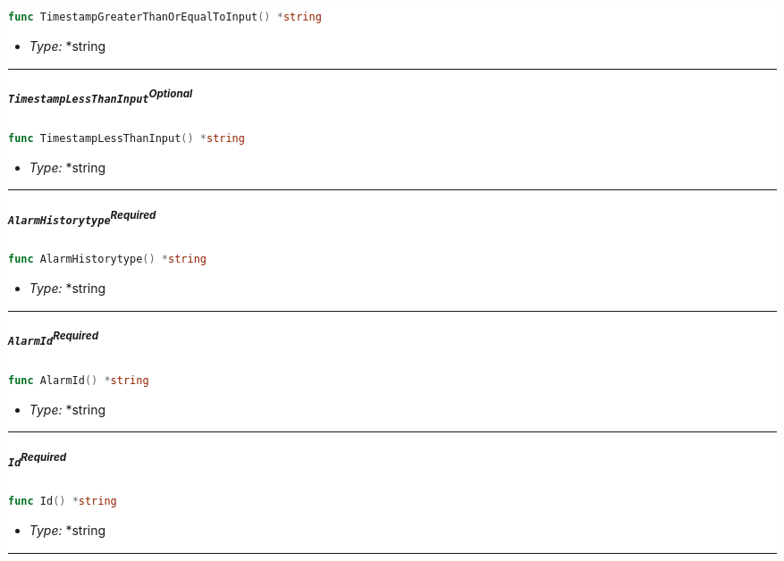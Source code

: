 ```go
func TimestampGreaterThanOrEqualToInput() *string
```

- *Type:* *string

---

##### `TimestampLessThanInput`<sup>Optional</sup> <a name="TimestampLessThanInput" id="rhizo-co-terraform-provider-oci.dataOciMonitoringAlarmHistoryCollection.DataOciMonitoringAlarmHistoryCollection.property.timestampLessThanInput"></a>

```go
func TimestampLessThanInput() *string
```

- *Type:* *string

---

##### `AlarmHistorytype`<sup>Required</sup> <a name="AlarmHistorytype" id="rhizo-co-terraform-provider-oci.dataOciMonitoringAlarmHistoryCollection.DataOciMonitoringAlarmHistoryCollection.property.alarmHistorytype"></a>

```go
func AlarmHistorytype() *string
```

- *Type:* *string

---

##### `AlarmId`<sup>Required</sup> <a name="AlarmId" id="rhizo-co-terraform-provider-oci.dataOciMonitoringAlarmHistoryCollection.DataOciMonitoringAlarmHistoryCollection.property.alarmId"></a>

```go
func AlarmId() *string
```

- *Type:* *string

---

##### `Id`<sup>Required</sup> <a name="Id" id="rhizo-co-terraform-provider-oci.dataOciMonitoringAlarmHistoryCollection.DataOciMonitoringAlarmHistoryCollection.property.id"></a>

```go
func Id() *string
```

- *Type:* *string

---
